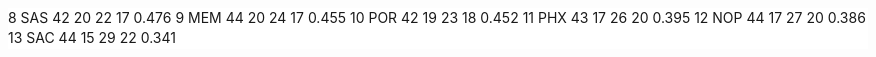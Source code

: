 <tr>
    <td class="tg-50j8">8</td>
    <td class="tg-50j8">SAS</td>
    <td class="tg-50j8">42</td>
    <td class="tg-50j8">20</td>
    <td class="tg-50j8">22</td>
    <td class="tg-50j8">17</td>
    <td class="tg-50j8">0.476</td>
</tr>

<tr>
    <td class="tg-50j8">9</td>
    <td class="tg-50j8">MEM</td>
    <td class="tg-50j8">44</td>
    <td class="tg-50j8">20</td>
    <td class="tg-50j8">24</td>
    <td class="tg-50j8">17</td>
    <td class="tg-50j8">0.455</td>
</tr>

<tr>
    <td class="tg-50j8">10</td>
    <td class="tg-50j8">POR</td>
    <td class="tg-50j8">42</td>
    <td class="tg-50j8">19</td>
    <td class="tg-50j8">23</td>
    <td class="tg-50j8">18</td>
    <td class="tg-50j8">0.452</td>
</tr>

<tr>
    <td class="tg-50j8">11</td>
    <td class="tg-50j8">PHX</td>
    <td class="tg-50j8">43</td>
    <td class="tg-50j8">17</td>
    <td class="tg-50j8">26</td>
    <td class="tg-50j8">20</td>
    <td class="tg-50j8">0.395</td>
</tr>

<tr>
    <td class="tg-50j8">12</td>
    <td class="tg-50j8">NOP</td>
    <td class="tg-50j8">44</td>
    <td class="tg-50j8">17</td>
    <td class="tg-50j8">27</td>
    <td class="tg-50j8">20</td>
    <td class="tg-50j8">0.386</td>
</tr>

<tr>
    <td class="tg-50j8">13</td>
    <td class="tg-50j8">SAC</td>
    <td class="tg-50j8">44</td>
    <td class="tg-50j8">15</td>
    <td class="tg-50j8">29</td>
    <td class="tg-50j8">22</td>
    <td class="tg-50j8">0.341</td>
</tr>
